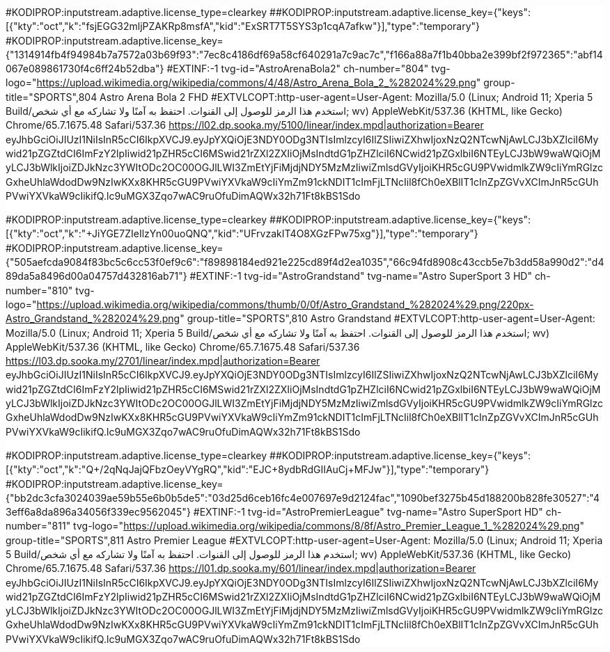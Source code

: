 #KODIPROP:inputstream.adaptive.license_type=clearkey
##KODIPROP:inputstream.adaptive.license_key={"keys":[{"kty":"oct","k":"fsjEGG32mljPZAKRp8msfA","kid":"ExSRT7T5SYS3p1cqA7afkw"}],"type":"temporary"}
#KODIPROP:inputstream.adaptive.license_key={"1314914fb4f94984b7a7572a03b69f93":"7ec8c4186df69a58cf640291a7c9ac7c","f166a88a7f1b40bba2e399bf2f972365":"abf14067e089861730f4c6ff24b52dba"}
#EXTINF:-1 tvg-id="AstroArenaBola2" ch-number="804" tvg-logo="https://upload.wikimedia.org/wikipedia/commons/4/48/Astro_Arena_Bola_2_%282024%29.png" group-title="SPORTS",804 Astro Arena Bola 2 FHD
#EXTVLCOPT:http-user-agent=User-Agent: Mozilla/5.0 (Linux; Android 11; Xperia 5 Build/استخدم هذا الرمز للوصول إلى القنوات. احتفظ به آمنًا ولا تشاركه مع أي شخص; wv) AppleWebKit/537.36 (KHTML, like Gecko) Chrome/65.7.1675.48 Safari/537.36
https://l02.dp.sooka.my/5100/linear/index.mpd|authorization=Bearer eyJhbGciOiJIUzI1NiIsInR5cCI6IkpXVCJ9.eyJpYXQiOjE3NDY0ODg3NTIsImlzcyI6IlZSIiwiZXhwIjoxNzQ2NTcwNjAwLCJ3bXZlciI6Mywid21pZGZtdCI6ImFzY2lpIiwid21pZHR5cCI6MSwid21rZXl2ZXIiOjMsIndtdG1pZHZlciI6NCwid21pZGxlbiI6NTEyLCJ3bW9waWQiOjMyLCJ3bWlkIjoiZDJkNzc3YWItODc2OC00OGJlLWI3ZmEtYjFiMjdjNDY5MzMzIiwiZmlsdGVyIjoiKHR5cGU9PVwidmlkZW9cIiYmRGlzcGxheUhlaWdodDw9NzIwKXx8KHR5cGU9PVwiYXVkaW9cIiYmZm91ckNDIT1cImFjLTNcIil8fCh0eXBlIT1cInZpZGVvXCImJnR5cGUhPVwiYXVkaW9cIikifQ.lc9uMGX3Zqo7wAC9ruOfuDimAQWx32h71Ft8kBS1Sdo

#KODIPROP:inputstream.adaptive.license_type=clearkey
##KODIPROP:inputstream.adaptive.license_key={"keys":[{"kty":"oct","k":"+JiYGE7ZIeIlzYn00uoQNQ","kid":"UFrvzakIT4O8XGzFPw75xg"}],"type":"temporary"}
#KODIPROP:inputstream.adaptive.license_key={"505aefcda9084f83bc5c6cc53f0ef9c6":"f89898184ed921e225cd89f4d2ea1035","66c94fd8908c43ccb5e7b3dd58a990d2":"d489da5a8496d00a04757d432816ab71"}
#EXTINF:-1 tvg-id="AstroGrandstand" tvg-name="Astro SuperSport 3 HD" ch-number="810" tvg-logo="https://upload.wikimedia.org/wikipedia/commons/thumb/0/0f/Astro_Grandstand_%282024%29.png/220px-Astro_Grandstand_%282024%29.png" group-title="SPORTS",810 Astro Grandstand
#EXTVLCOPT:http-user-agent=User-Agent: Mozilla/5.0 (Linux; Android 11; Xperia 5  Build/استخدم هذا الرمز للوصول إلى القنوات. احتفظ به آمنًا ولا تشاركه مع أي شخص; wv) AppleWebKit/537.36 (KHTML, like Gecko) Chrome/65.7.1675.48 Safari/537.36
https://l03.dp.sooka.my/2701/linear/index.mpd|authorization=Bearer eyJhbGciOiJIUzI1NiIsInR5cCI6IkpXVCJ9.eyJpYXQiOjE3NDY0ODg3NTIsImlzcyI6IlZSIiwiZXhwIjoxNzQ2NTcwNjAwLCJ3bXZlciI6Mywid21pZGZtdCI6ImFzY2lpIiwid21pZHR5cCI6MSwid21rZXl2ZXIiOjMsIndtdG1pZHZlciI6NCwid21pZGxlbiI6NTEyLCJ3bW9waWQiOjMyLCJ3bWlkIjoiZDJkNzc3YWItODc2OC00OGJlLWI3ZmEtYjFiMjdjNDY5MzMzIiwiZmlsdGVyIjoiKHR5cGU9PVwidmlkZW9cIiYmRGlzcGxheUhlaWdodDw9NzIwKXx8KHR5cGU9PVwiYXVkaW9cIiYmZm91ckNDIT1cImFjLTNcIil8fCh0eXBlIT1cInZpZGVvXCImJnR5cGUhPVwiYXVkaW9cIikifQ.lc9uMGX3Zqo7wAC9ruOfuDimAQWx32h71Ft8kBS1Sdo
  
#KODIPROP:inputstream.adaptive.license_type=clearkey
##KODIPROP:inputstream.adaptive.license_key={"keys":[{"kty":"oct","k":"Q+/2qNqJajQFbzOeyVYgRQ","kid":"EJC+8ydbRdGIIAuCj+MFJw"}],"type":"temporary"}
#KODIPROP:inputstream.adaptive.license_key={"bb2dc3cfa3024039ae59b55e6b0b5de5":"03d25d6ceb16fc4e007697e9d2124fac","1090bef3275b45d188200b828fe30527":"43eff6a8da896a34056f339ec9562045"}
#EXTINF:-1 tvg-id="AstroPremierLeague" tvg-name="Astro SuperSport HD" ch-number="811" tvg-logo="https://upload.wikimedia.org/wikipedia/commons/8/8f/Astro_Premier_League_1_%282024%29.png" group-title="SPORTS",811 Astro Premier League
#EXTVLCOPT:http-user-agent=User-Agent: Mozilla/5.0 (Linux; Android 11; Xperia 5 Build/استخدم هذا الرمز للوصول إلى القنوات. احتفظ به آمنًا ولا تشاركه مع أي شخص; wv) AppleWebKit/537.36 (KHTML, like Gecko) Chrome/65.7.1675.48 Safari/537.36
https://l01.dp.sooka.my/601/linear/index.mpd|authorization=Bearer eyJhbGciOiJIUzI1NiIsInR5cCI6IkpXVCJ9.eyJpYXQiOjE3NDY0ODg3NTIsImlzcyI6IlZSIiwiZXhwIjoxNzQ2NTcwNjAwLCJ3bXZlciI6Mywid21pZGZtdCI6ImFzY2lpIiwid21pZHR5cCI6MSwid21rZXl2ZXIiOjMsIndtdG1pZHZlciI6NCwid21pZGxlbiI6NTEyLCJ3bW9waWQiOjMyLCJ3bWlkIjoiZDJkNzc3YWItODc2OC00OGJlLWI3ZmEtYjFiMjdjNDY5MzMzIiwiZmlsdGVyIjoiKHR5cGU9PVwidmlkZW9cIiYmRGlzcGxheUhlaWdodDw9NzIwKXx8KHR5cGU9PVwiYXVkaW9cIiYmZm91ckNDIT1cImFjLTNcIil8fCh0eXBlIT1cInZpZGVvXCImJnR5cGUhPVwiYXVkaW9cIikifQ.lc9uMGX3Zqo7wAC9ruOfuDimAQWx32h71Ft8kBS1Sdo
